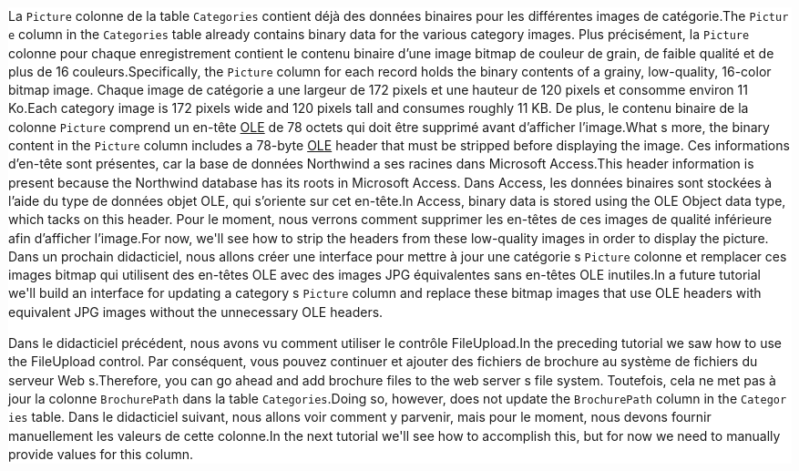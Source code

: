 <span data-ttu-id="6e8de-119">La `Picture` colonne de la table `Categories` contient déjà des données binaires pour les différentes images de catégorie.</span><span class="sxs-lookup"><span data-stu-id="6e8de-119">The `Picture` column in the `Categories` table already contains binary data for the various category images.</span></span> <span data-ttu-id="6e8de-120">Plus précisément, la `Picture` colonne pour chaque enregistrement contient le contenu binaire d’une image bitmap de couleur de grain, de faible qualité et de plus de 16 couleurs.</span><span class="sxs-lookup"><span data-stu-id="6e8de-120">Specifically, the `Picture` column for each record holds the binary contents of a grainy, low-quality, 16-color bitmap image.</span></span> <span data-ttu-id="6e8de-121">Chaque image de catégorie a une largeur de 172 pixels et une hauteur de 120 pixels et consomme environ 11 Ko.</span><span class="sxs-lookup"><span data-stu-id="6e8de-121">Each category image is 172 pixels wide and 120 pixels tall and consumes roughly 11 KB.</span></span> <span data-ttu-id="6e8de-122">De plus, le contenu binaire de la colonne `Picture` comprend un en-tête [OLE](http://en.wikipedia.org/wiki/Object_Linking_and_Embedding) de 78 octets qui doit être supprimé avant d’afficher l’image.</span><span class="sxs-lookup"><span data-stu-id="6e8de-122">What s more, the binary content in the `Picture` column includes a 78-byte [OLE](http://en.wikipedia.org/wiki/Object_Linking_and_Embedding) header that must be stripped before displaying the image.</span></span> <span data-ttu-id="6e8de-123">Ces informations d’en-tête sont présentes, car la base de données Northwind a ses racines dans Microsoft Access.</span><span class="sxs-lookup"><span data-stu-id="6e8de-123">This header information is present because the Northwind database has its roots in Microsoft Access.</span></span> <span data-ttu-id="6e8de-124">Dans Access, les données binaires sont stockées à l’aide du type de données objet OLE, qui s’oriente sur cet en-tête.</span><span class="sxs-lookup"><span data-stu-id="6e8de-124">In Access, binary data is stored using the OLE Object data type, which tacks on this header.</span></span> <span data-ttu-id="6e8de-125">Pour le moment, nous verrons comment supprimer les en-têtes de ces images de qualité inférieure afin d’afficher l’image.</span><span class="sxs-lookup"><span data-stu-id="6e8de-125">For now, we'll see how to strip the headers from these low-quality images in order to display the picture.</span></span> <span data-ttu-id="6e8de-126">Dans un prochain didacticiel, nous allons créer une interface pour mettre à jour une catégorie s `Picture` colonne et remplacer ces images bitmap qui utilisent des en-têtes OLE avec des images JPG équivalentes sans en-têtes OLE inutiles.</span><span class="sxs-lookup"><span data-stu-id="6e8de-126">In a future tutorial we'll build an interface for updating a category s `Picture` column and replace these bitmap images that use OLE headers with equivalent JPG images without the unnecessary OLE headers.</span></span>

<span data-ttu-id="6e8de-127">Dans le didacticiel précédent, nous avons vu comment utiliser le contrôle FileUpload.</span><span class="sxs-lookup"><span data-stu-id="6e8de-127">In the preceding tutorial we saw how to use the FileUpload control.</span></span> <span data-ttu-id="6e8de-128">Par conséquent, vous pouvez continuer et ajouter des fichiers de brochure au système de fichiers du serveur Web s.</span><span class="sxs-lookup"><span data-stu-id="6e8de-128">Therefore, you can go ahead and add brochure files to the web server s file system.</span></span> <span data-ttu-id="6e8de-129">Toutefois, cela ne met pas à jour la colonne `BrochurePath` dans la table `Categories`.</span><span class="sxs-lookup"><span data-stu-id="6e8de-129">Doing so, however, does not update the `BrochurePath` column in the `Categories` table.</span></span> <span data-ttu-id="6e8de-130">Dans le didacticiel suivant, nous allons voir comment y parvenir, mais pour le moment, nous devons fournir manuellement les valeurs de cette colonne.</span><span class="sxs-lookup"><span data-stu-id="6e8de-130">In the next tutorial we'll see how to accomplish this, but for now we need to manually provide values for this column.</span></span>
